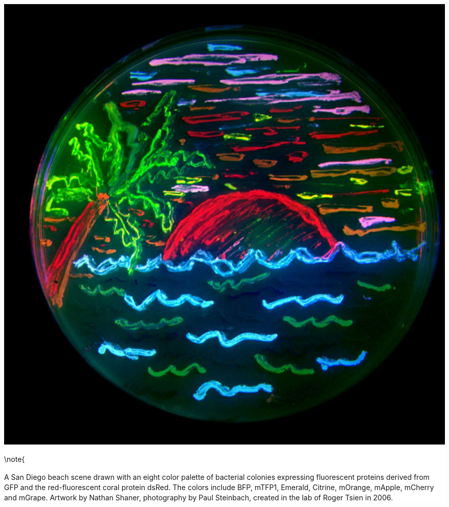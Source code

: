 ![GFP and dsRed](ch-23.images/image16.jpg)

\note{

A San Diego beach scene drawn with an eight color palette of bacterial
colonies expressing fluorescent proteins derived from GFP and the
red-fluorescent coral protein dsRed. The colors include BFP, mTFP1,
Emerald, Citrine, mOrange, mApple, mCherry and mGrape. Artwork by Nathan
Shaner, photography by Paul Steinbach, created in the lab of Roger Tsien
in 2006.
